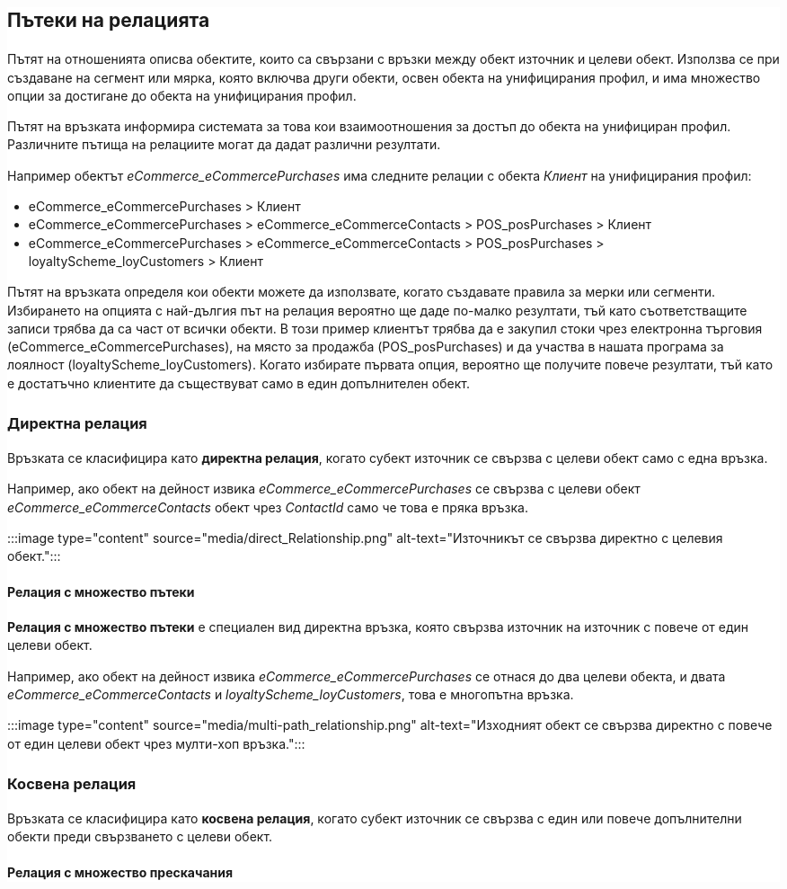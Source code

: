 ## <a name="relationship-paths"></a>Пътеки на релацията

Пътят на отношенията описва обектите, които са свързани с връзки между обект източник и целеви обект. Използва се при създаване на сегмент или мярка, която включва други обекти, освен обекта на унифицирания профил, и има множество опции за достигане до обекта на унифицирания профил. 

Пътят на връзката информира системата за това кои взаимоотношения за достъп до обекта на унифициран профил. Различните пътища на релациите могат да дадат различни резултати.

Например обектът *eCommerce_eCommercePurchases* има следните релации с обекта *Клиент* на унифицирания профил:

- eCommerce_eCommercePurchases > Клиент
- eCommerce_eCommercePurchases > eCommerce_eCommerceContacts > POS_posPurchases > Клиент
- eCommerce_eCommercePurchases > eCommerce_eCommerceContacts > POS_posPurchases > loyaltyScheme_loyCustomers > Клиент 

Пътят на връзката определя кои обекти можете да използвате, когато създавате правила за мерки или сегменти. Избирането на опцията с най-дългия път на релация вероятно ще даде по-малко резултати, тъй като съответстващите записи трябва да са част от всички обекти. В този пример клиентът трябва да е закупил стоки чрез електронна търговия (eCommerce_eCommercePurchases), на място за продажба (POS_posPurchases) и да участва в нашата програма за лоялност (loyaltyScheme_loyCustomers). Когато избирате първата опция, вероятно ще получите повече резултати, тъй като е достатъчно клиентите да съществуват само в един допълнителен обект.

### <a name="direct-relationship"></a>Директна релация

Връзката се класифицира като **директна релация**, когато субект източник се свързва с целеви обект само с една връзка.

Например, ако обект на дейност извика *eCommerce_eCommercePurchases* се свързва с целеви обект *eCommerce_eCommerceContacts* обект чрез *ContactId* само че това е пряка връзка.

:::image type="content" source="media/direct_Relationship.png" alt-text="Източникът се свързва директно с целевия обект.":::

#### <a name="multi-path-relationship"></a>Релация с множество пътеки

**Релация с множество пътеки** е специален вид директна връзка, която свързва източник на източник с повече от един целеви обект.

Например, ако обект на дейност извика *eCommerce_eCommercePurchases* се отнася до два целеви обекта, и двата *eCommerce_eCommerceContacts* и *loyaltyScheme_loyCustomers*, това е многопътна връзка.

:::image type="content" source="media/multi-path_relationship.png" alt-text="Изходният обект се свързва директно с повече от един целеви обект чрез мулти-хоп връзка.":::

### <a name="indirect-relationship"></a>Косвена релация

Връзката се класифицира като **косвена релация**, когато субект източник се свързва с един или повече допълнителни обекти преди свързването с целеви обект.

#### <a name="multi-hop-relationship"></a>Релация с множество прескачания
